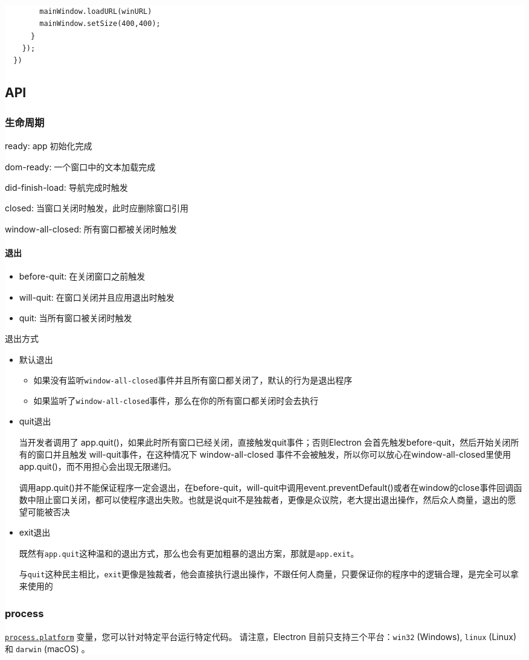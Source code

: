 ```
        mainWindow.loadURL(winURL)
        mainWindow.setSize(400,400);
      }
    });
  })

```

## API

### 生命周期

ready: app 初始化完成

dom-ready: 一个窗口中的文本加载完成

did-finish-load: 导航完成时触发

closed: 当窗口关闭时触发，此时应删除窗口引用

window-all-closed: 所有窗口都被关闭时触发



#### 退出

- before-quit: 在关闭窗口之前触发

- will-quit: 在窗口关闭并且应用退出时触发
- quit: 当所有窗口被关闭时触发

退出方式

- 默认退出

  - 如果没有监听`window-all-closed`事件并且所有窗口都关闭了，默认的行为是退出程序

  - 如果监听了`window-all-closed`事件，那么在你的所有窗口都关闭时会去执行

- quit退出

  当开发者调用了 app.quit()，如果此时所有窗口已经关闭，直接触发quit事件；否则Electron 会首先触发before-quit，然后开始关闭所有的窗口并且触发 will-quit事件，在这种情况下 window-all-closed 事件不会被触发，所以你可以放心在window-all-closed里使用app.quit()，而不用担心会出现无限递归。

  调用app.quit()并不能保证程序一定会退出，在before-quit，will-quit中调用event.preventDefault()或者在window的close事件回调函数中阻止窗口关闭，都可以使程序退出失败。也就是说quit不是独裁者，更像是众议院，老大提出退出操作，然后众人商量，退出的愿望可能被否决

- exit退出

  既然有`app.quit`这种温和的退出方式，那么也会有更加粗暴的退出方案，那就是`app.exit`。

  与`quit`这种民主相比，`exit`更像是独裁者，他会直接执行退出操作，不跟任何人商量，只要保证你的程序中的逻辑合理，是完全可以拿来使用的



### process

 [`process.platform`](https://nodejs.org/api/process.html#process_process_platform) 变量，您可以针对特定平台运行特定代码。 请注意，Electron 目前只支持三个平台：`win32` (Windows), `linux` (Linux) 和 `darwin` (macOS) 。
